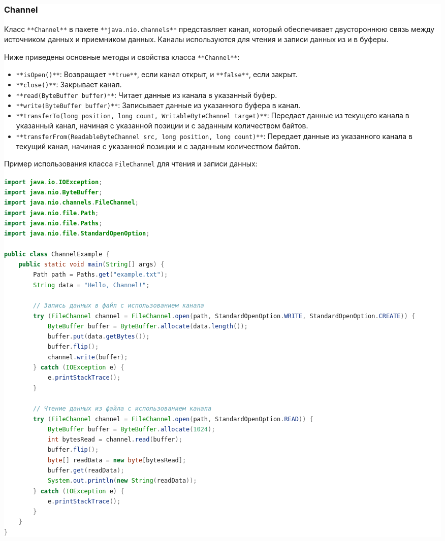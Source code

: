 
### Channel

Класс `**Channel**` в пакете `**java.nio.channels**` представляет канал, который обеспечивает двустороннюю связь между источником данных и приемником данных. Каналы используются для чтения и записи данных из и в буферы.

Ниже приведены основные методы и свойства класса `**Channel**`:

- `**isOpen()**`: Возвращает `**true**`, если канал открыт, и `**false**`, если закрыт.
- `**close()**`: Закрывает канал.
- `**read(ByteBuffer buffer)**`: Читает данные из канала в указанный буфер.
- `**write(ByteBuffer buffer)**`: Записывает данные из указанного буфера в канал.
- `**transferTo(long position, long count, WritableByteChannel target)**`: Передает данные из текущего канала в указанный канал, начиная с указанной позиции и с заданным количеством байтов.
- `**transferFrom(ReadableByteChannel src, long position, long count)**`: Передает данные из указанного канала в текущий канал, начиная с указанной позиции и с заданным количеством байтов.

Пример использования класса `FileChannel` для чтения и записи данных:

```Java
import java.io.IOException;
import java.nio.ByteBuffer;
import java.nio.channels.FileChannel;
import java.nio.file.Path;
import java.nio.file.Paths;
import java.nio.file.StandardOpenOption;

public class ChannelExample {
    public static void main(String[] args) {
        Path path = Paths.get("example.txt");
        String data = "Hello, Channel!";

        // Запись данных в файл с использованием канала
        try (FileChannel channel = FileChannel.open(path, StandardOpenOption.WRITE, StandardOpenOption.CREATE)) {
            ByteBuffer buffer = ByteBuffer.allocate(data.length());
            buffer.put(data.getBytes());
            buffer.flip();
            channel.write(buffer);
        } catch (IOException e) {
            e.printStackTrace();
        }

        // Чтение данных из файла с использованием канала
        try (FileChannel channel = FileChannel.open(path, StandardOpenOption.READ)) {
            ByteBuffer buffer = ByteBuffer.allocate(1024);
            int bytesRead = channel.read(buffer);
            buffer.flip();
            byte[] readData = new byte[bytesRead];
            buffer.get(readData);
            System.out.println(new String(readData));
        } catch (IOException e) {
            e.printStackTrace();
        }
    }
}
```
